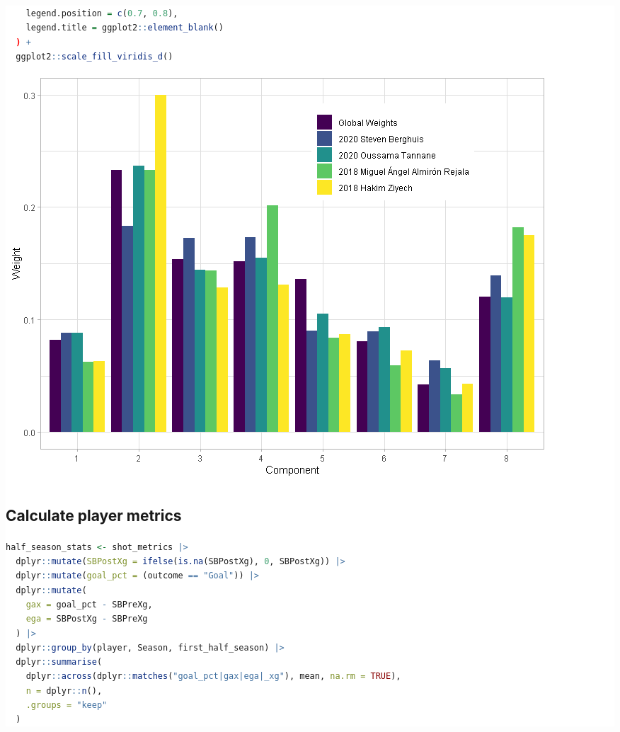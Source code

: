 ``` r
    legend.position = c(0.7, 0.8),
    legend.title = ggplot2::element_blank()
  ) +
  ggplot2::scale_fill_viridis_d()
```

![](miss_it_like_messi_files/figure-gfm/figure_4-1.png)

## Calculate player metrics

``` r
half_season_stats <- shot_metrics |>
  dplyr::mutate(SBPostXg = ifelse(is.na(SBPostXg), 0, SBPostXg)) |>
  dplyr::mutate(goal_pct = (outcome == "Goal")) |>
  dplyr::mutate(
    gax = goal_pct - SBPreXg,
    ega = SBPostXg - SBPreXg
  ) |>
  dplyr::group_by(player, Season, first_half_season) |>
  dplyr::summarise(
    dplyr::across(dplyr::matches("goal_pct|gax|ega|_xg"), mean, na.rm = TRUE),
    n = dplyr::n(),
    .groups = "keep"
  )
```
